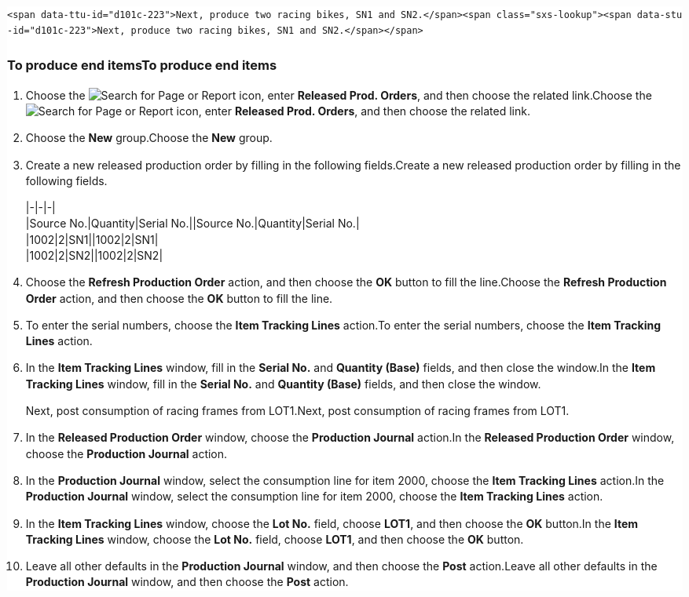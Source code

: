     <span data-ttu-id="d101c-223">Next, produce two racing bikes, SN1 and SN2.</span><span class="sxs-lookup"><span data-stu-id="d101c-223">Next, produce two racing bikes, SN1 and SN2.</span></span>  

### <a name="to-produce-end-items"></a><span data-ttu-id="d101c-224">To produce end items</span><span class="sxs-lookup"><span data-stu-id="d101c-224">To produce end items</span></span>  
1.  <span data-ttu-id="d101c-225">Choose the ![Search for Page or Report](media/ui-search/search_small.png "Search for Page or Report icon") icon, enter **Released Prod. Orders**, and then choose the related link.</span><span class="sxs-lookup"><span data-stu-id="d101c-225">Choose the ![Search for Page or Report](media/ui-search/search_small.png "Search for Page or Report icon") icon, enter **Released Prod. Orders**, and then choose the related link.</span></span>  
2.  <span data-ttu-id="d101c-226">Choose the **New** group.</span><span class="sxs-lookup"><span data-stu-id="d101c-226">Choose the **New** group.</span></span>  
3.  <span data-ttu-id="d101c-227">Create a new released production order by filling in the following fields.</span><span class="sxs-lookup"><span data-stu-id="d101c-227">Create a new released production order by filling in the following fields.</span></span>  

    |-|-|-|  
    <span data-ttu-id="d101c-228">|Source No.|Quantity|Serial No.|</span><span class="sxs-lookup"><span data-stu-id="d101c-228">|Source No.|Quantity|Serial No.|</span></span>  
    <span data-ttu-id="d101c-229">|1002|2|SN1|</span><span class="sxs-lookup"><span data-stu-id="d101c-229">|1002|2|SN1|</span></span>  
    <span data-ttu-id="d101c-230">|1002|2|SN2|</span><span class="sxs-lookup"><span data-stu-id="d101c-230">|1002|2|SN2|</span></span>  

4.  <span data-ttu-id="d101c-231">Choose the **Refresh Production Order** action, and then choose the **OK** button to fill the line.</span><span class="sxs-lookup"><span data-stu-id="d101c-231">Choose the **Refresh Production Order** action, and then choose the **OK** button to fill the line.</span></span>  
5.  <span data-ttu-id="d101c-232">To enter the serial numbers, choose the **Item Tracking Lines** action.</span><span class="sxs-lookup"><span data-stu-id="d101c-232">To enter the serial numbers, choose the **Item Tracking Lines** action.</span></span>  
6.  <span data-ttu-id="d101c-233">In the **Item Tracking Lines** window, fill in the **Serial No.** and **Quantity (Base)** fields, and then close the window.</span><span class="sxs-lookup"><span data-stu-id="d101c-233">In the **Item Tracking Lines** window, fill in the **Serial No.** and **Quantity (Base)** fields, and then close the window.</span></span>  

    <span data-ttu-id="d101c-234">Next, post consumption of racing frames from LOT1.</span><span class="sxs-lookup"><span data-stu-id="d101c-234">Next, post consumption of racing frames from LOT1.</span></span>  
7.  <span data-ttu-id="d101c-235">In the **Released Production Order** window, choose the **Production Journal** action.</span><span class="sxs-lookup"><span data-stu-id="d101c-235">In the **Released Production Order** window, choose the **Production Journal** action.</span></span>  
8.  <span data-ttu-id="d101c-236">In the **Production Journal** window, select the consumption line for item 2000, choose the **Item Tracking Lines** action.</span><span class="sxs-lookup"><span data-stu-id="d101c-236">In the **Production Journal** window, select the consumption line for item 2000, choose the **Item Tracking Lines** action.</span></span>
9. <span data-ttu-id="d101c-237">In the **Item Tracking Lines** window, choose the **Lot No.** field, choose **LOT1**, and then choose the **OK** button.</span><span class="sxs-lookup"><span data-stu-id="d101c-237">In the **Item Tracking Lines** window, choose the **Lot No.** field, choose **LOT1**, and then choose the **OK** button.</span></span>  
10. <span data-ttu-id="d101c-238">Leave all other defaults in the **Production Journal** window, and then choose the **Post** action.</span><span class="sxs-lookup"><span data-stu-id="d101c-238">Leave all other defaults in the **Production Journal** window, and then choose the **Post** action.</span></span>  
